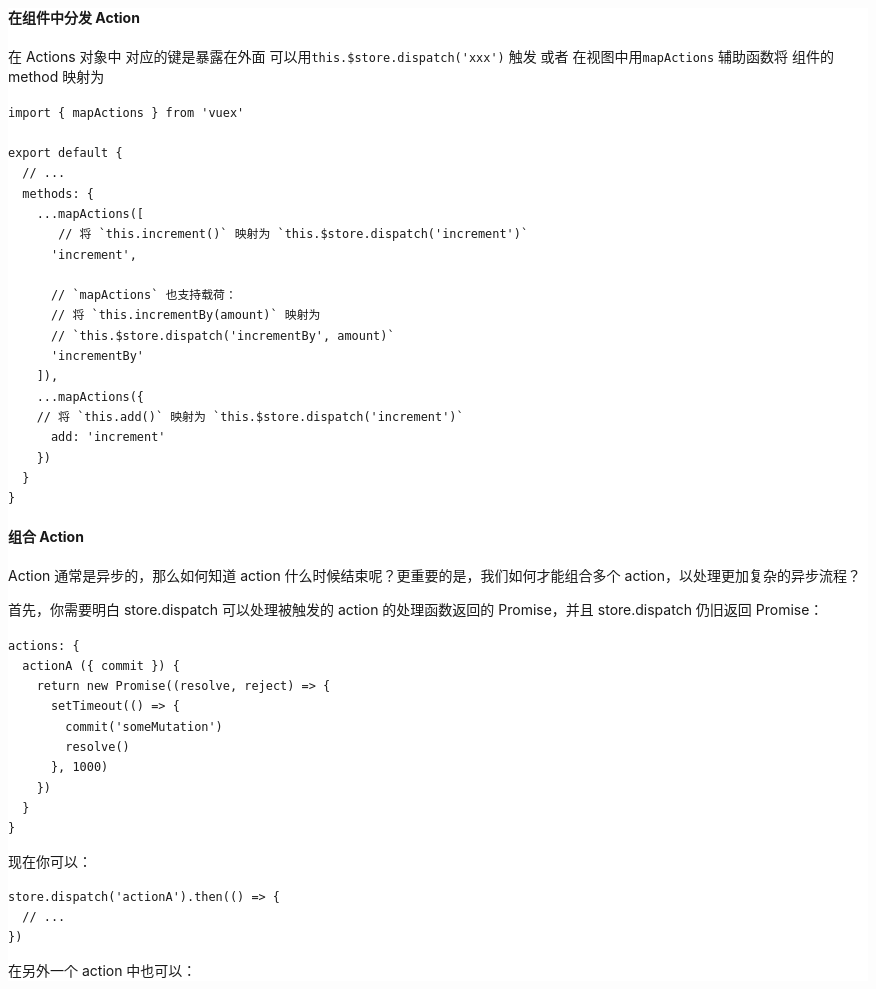 #### 在组件中分发 Action

在 Actions 对象中 对应的键是暴露在外面 可以用`this.$store.dispatch('xxx')` 触发 或者 在视图中用`mapActions` 辅助函数将 组件的 method 映射为

```
import { mapActions } from 'vuex'

export default {
  // ...
  methods: {
    ...mapActions([
	   // 将 `this.increment()` 映射为 `this.$store.dispatch('increment')`
      'increment',

      // `mapActions` 也支持载荷：
      // 将 `this.incrementBy(amount)` 映射为
      // `this.$store.dispatch('incrementBy', amount)`
      'incrementBy'
    ]),
    ...mapActions({
    // 将 `this.add()` 映射为 `this.$store.dispatch('increment')`
      add: 'increment'
    })
  }
}
```

#### 组合 Action

Action 通常是异步的，那么如何知道 action 什么时候结束呢？更重要的是，我们如何才能组合多个 action，以处理更加复杂的异步流程？

首先，你需要明白 store.dispatch 可以处理被触发的 action 的处理函数返回的 Promise，并且 store.dispatch 仍旧返回 Promise：

```
actions: {
  actionA ({ commit }) {
    return new Promise((resolve, reject) => {
      setTimeout(() => {
        commit('someMutation')
        resolve()
      }, 1000)
    })
  }
}
```

现在你可以：

```
store.dispatch('actionA').then(() => {
  // ...
})
```

在另外一个 action 中也可以：

